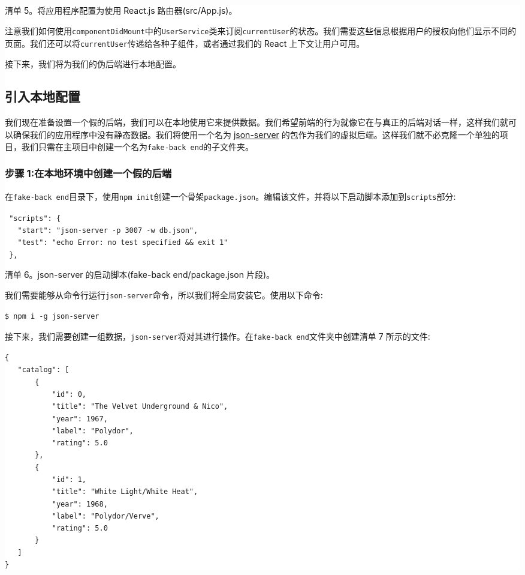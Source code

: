 清单 5。将应用程序配置为使用 React.js 路由器(src/App.js)。

注意我们如何使用`componentDidMount`中的`UserService`类来订阅`currentUser`的状态。我们需要这些信息根据用户的授权向他们显示不同的页面。我们还可以将`currentUser`传递给各种子组件，或者通过我们的 React 上下文让用户可用。

接下来，我们将为我们的伪后端进行本地配置。

## 引入本地配置

我们现在准备设置一个假的后端，我们可以在本地使用它来提供数据。我们希望前端的行为就像它在与真正的后端对话一样，这样我们就可以确保我们的应用程序中没有静态数据。我们将使用一个名为 [json-server](https://github.com/typicode/json-server) 的包作为我们的虚拟后端。这样我们就不必克隆一个单独的项目，我们只需在主项目中创建一个名为`fake-back end`的子文件夹。

### 步骤 1:在本地环境中创建一个假的后端

在`fake-back end`目录下，使用`npm init`创建一个骨架`package.json`。编辑该文件，并将以下启动脚本添加到`scripts`部分:

```
 "scripts": {
   "start": "json-server -p 3007 -w db.json",
   "test": "echo Error: no test specified && exit 1"
 },

```

清单 6。json-server 的启动脚本(fake-back end/package.json 片段)。

我们需要能够从命令行运行`json-server`命令，所以我们将全局安装它。使用以下命令:

```
$ npm i -g json-server

```

接下来，我们需要创建一组数据，`json-server`将对其进行操作。在`fake-back end`文件夹中创建清单 7 所示的文件:

```
{
   "catalog": [
       {
           "id": 0,
           "title": "The Velvet Underground & Nico",
           "year": 1967,
           "label": "Polydor",
           "rating": 5.0
       },
       {
           "id": 1,
           "title": "White Light/White Heat",
           "year": 1968,
           "label": "Polydor/Verve",
           "rating": 5.0
       }
   ]
}

```
